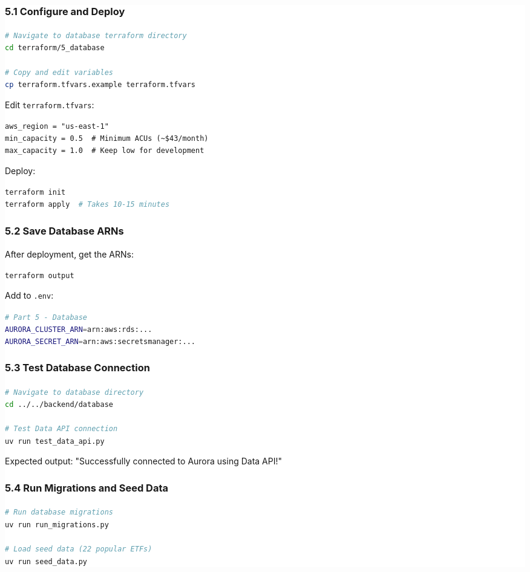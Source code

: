 ### 5.1 Configure and Deploy

```bash
# Navigate to database terraform directory
cd terraform/5_database

# Copy and edit variables
cp terraform.tfvars.example terraform.tfvars
```

Edit `terraform.tfvars`:
```hcl
aws_region = "us-east-1"
min_capacity = 0.5  # Minimum ACUs (~$43/month)
max_capacity = 1.0  # Keep low for development
```

Deploy:
```bash
terraform init
terraform apply  # Takes 10-15 minutes
```

### 5.2 Save Database ARNs

After deployment, get the ARNs:
```bash
terraform output
```

Add to `.env`:
```bash
# Part 5 - Database
AURORA_CLUSTER_ARN=arn:aws:rds:...
AURORA_SECRET_ARN=arn:aws:secretsmanager:...
```

### 5.3 Test Database Connection

```bash
# Navigate to database directory
cd ../../backend/database

# Test Data API connection
uv run test_data_api.py
```

Expected output: "Successfully connected to Aurora using Data API!"

### 5.4 Run Migrations and Seed Data

```bash
# Run database migrations
uv run run_migrations.py

# Load seed data (22 popular ETFs)
uv run seed_data.py
```
